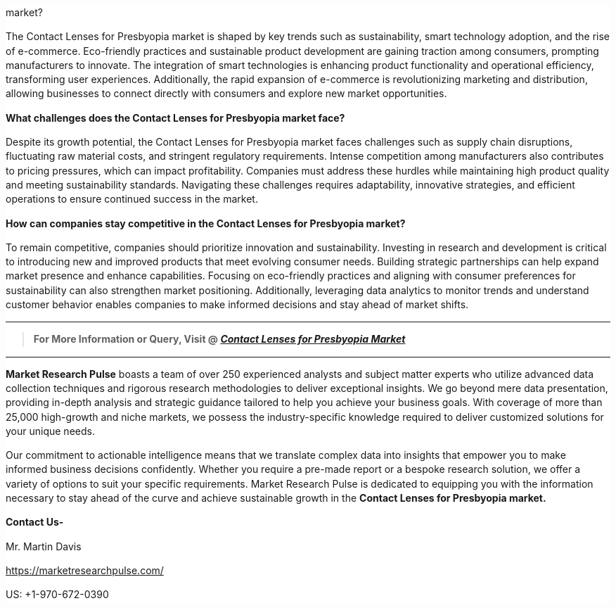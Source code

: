 market?</strong></p><p>The Contact Lenses for Presbyopia market is shaped by key trends such as sustainability, smart technology adoption, and the rise of e-commerce. Eco-friendly practices and sustainable product development are gaining traction among consumers, prompting manufacturers to innovate. The integration of smart technologies is enhancing product functionality and operational efficiency, transforming user experiences. Additionally, the rapid expansion of e-commerce is revolutionizing marketing and distribution, allowing businesses to connect directly with consumers and explore new market opportunities.</p><p><strong>What challenges does the Contact Lenses for Presbyopia market face?</strong></p><p>Despite its growth potential, the Contact Lenses for Presbyopia market faces challenges such as supply chain disruptions, fluctuating raw material costs, and stringent regulatory requirements. Intense competition among manufacturers also contributes to pricing pressures, which can impact profitability. Companies must address these hurdles while maintaining high product quality and meeting sustainability standards. Navigating these challenges requires adaptability, innovative strategies, and efficient operations to ensure continued success in the market.</p><p><strong>How can companies stay competitive in the Contact Lenses for Presbyopia market?</strong></p><p>To remain competitive, companies should prioritize innovation and sustainability. Investing in research and development is critical to introducing new and improved products that meet evolving consumer needs. Building strategic partnerships can help expand market presence and enhance capabilities. Focusing on eco-friendly practices and aligning with consumer preferences for sustainability can also strengthen market positioning. Additionally, leveraging data analytics to monitor trends and understand customer behavior enables companies to make informed decisions and stay ahead of market shifts.</p><hr /><blockquote><p><strong>For More Information or Query, Visit @&nbsp;<em><a href="https://marketresearchpulse.com/report/121064/contact-lenses-for-presbyopia-market?utm_source=Linkedin&utm_medium=0110">Contact Lenses for Presbyopia Market</a></em></strong></p></blockquote><hr /><p><strong>Market Research Pulse</strong> boasts a team of over 250 experienced analysts and subject matter experts who utilize advanced data collection techniques and rigorous research methodologies to deliver exceptional insights. We go beyond mere data presentation, providing in-depth analysis and strategic guidance tailored to help you achieve your business goals. With coverage of more than 25,000 high-growth and niche markets, we possess the industry-specific knowledge required to deliver customized solutions for your unique needs.</p><p>Our commitment to actionable intelligence means that we translate complex data into insights that empower you to make informed business decisions confidently. Whether you require a pre-made report or a bespoke research solution, we offer a variety of options to suit your specific requirements. Market Research Pulse is dedicated to equipping you with the information necessary to stay ahead of the curve and achieve sustainable growth in the <strong>Contact Lenses for Presbyopia market.</strong></p><p><strong>Contact Us-</strong></p><p>Mr. Martin Davis</p><p>https://marketresearchpulse.com/</p><p>US: +1-970-672-0390</p>